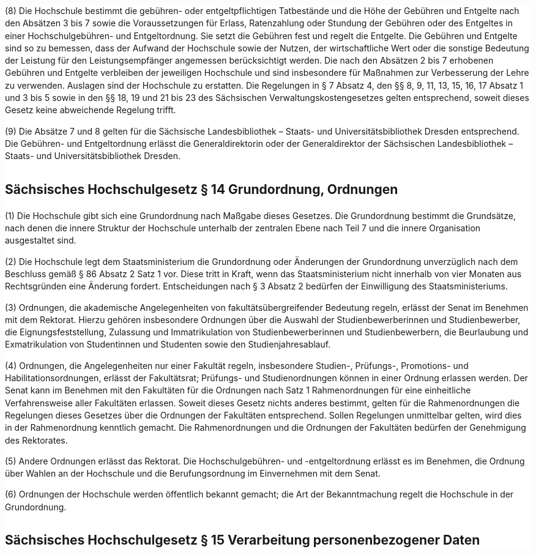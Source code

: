 (8) Die Hochschule bestimmt die gebühren- oder entgeltpflichtigen Tatbestände und die Höhe der Gebühren und Entgelte nach den Absätzen 3 bis 7 sowie die Voraussetzungen für Erlass, Ratenzahlung oder Stundung der Gebühren oder des Entgeltes in einer Hochschulgebühren- und Entgeltordnung. Sie setzt die Gebühren fest und regelt die Entgelte. Die Gebühren und Entgelte sind so zu bemessen, dass der Aufwand der Hochschule sowie der Nutzen, der wirtschaftliche Wert oder die sonstige Bedeutung der Leistung für den Leistungsempfänger angemessen berücksichtigt werden. Die nach den Absätzen 2 bis 7 erhobenen Gebühren und Entgelte verbleiben der jeweiligen Hochschule und sind insbesondere für Maßnahmen zur Verbesserung der Lehre zu verwenden. Auslagen sind der Hochschule zu erstatten. Die Regelungen in § 7 Absatz 4, den §§ 8, 9, 11, 13, 15, 16, 17 Absatz 1 und 3 bis 5 sowie in den §§ 18, 19 und 21 bis 23 des Sächsischen Verwaltungskostengesetzes gelten entsprechend, soweit dieses Gesetz keine abweichende Regelung trifft.

(9) Die Absätze 7 und 8 gelten für die Sächsische Landesbibliothek – Staats- und Universitätsbibliothek Dresden entsprechend. Die Gebühren- und Entgeltordnung erlässt die Generaldirektorin oder der Generaldirektor der Sächsischen Landesbibliothek – Staats- und Universitätsbibliothek Dresden.


## Sächsisches Hochschulgesetz § 14 Grundordnung, Ordnungen

(1) Die Hochschule gibt sich eine Grundordnung nach Maßgabe dieses Gesetzes. Die Grundordnung bestimmt die Grundsätze, nach denen die innere Struktur der Hochschule unterhalb der zentralen Ebene nach Teil 7 und die innere Organisation ausgestaltet sind.

(2) Die Hochschule legt dem Staatsministerium die Grundordnung oder Änderungen der Grundordnung unverzüglich nach dem Beschluss gemäß § 86 Absatz 2 Satz 1 vor. Diese tritt in Kraft, wenn das Staatsministerium nicht innerhalb von vier Monaten aus Rechtsgründen eine Änderung fordert. Entscheidungen nach § 3 Absatz 2 bedürfen der Einwilligung des Staatsministeriums.

(3) Ordnungen, die akademische Angelegenheiten von fakultätsübergreifender Bedeutung regeln, erlässt der Senat im Benehmen mit dem Rektorat. Hierzu gehören insbesondere Ordnungen über die Auswahl der Studienbewerberinnen und Studienbewerber, die Eignungsfeststellung, Zulassung und Immatrikulation von Studienbewerberinnen und Studienbewerbern, die Beurlaubung und Exmatrikulation von Studentinnen und Studenten sowie den Studienjahresablauf.

(4) Ordnungen, die Angelegenheiten nur einer Fakultät regeln, insbesondere Studien-, Prüfungs-, Promotions- und Habilitationsordnungen, erlässt der Fakultätsrat; Prüfungs- und Studienordnungen können in einer Ordnung erlassen werden. Der Senat kann im Benehmen mit den Fakultäten für die Ordnungen nach Satz 1 Rahmenordnungen für eine einheitliche Verfahrensweise aller Fakultäten erlassen. Soweit dieses Gesetz nichts anderes bestimmt, gelten für die Rahmenordnungen die Regelungen dieses Gesetzes über die Ordnungen der Fakultäten entsprechend. Sollen Regelungen unmittelbar gelten, wird dies in der Rahmenordnung kenntlich gemacht. Die Rahmenordnungen und die Ordnungen der Fakultäten bedürfen der Genehmigung des Rektorates.

(5) Andere Ordnungen erlässt das Rektorat. Die Hochschulgebühren- und -entgeltordnung erlässt es im Benehmen, die Ordnung über Wahlen an der Hochschule und die Berufungsordnung im Einvernehmen mit dem Senat.

(6) Ordnungen der Hochschule werden öffentlich bekannt gemacht; die Art der Bekanntmachung regelt die Hochschule in der Grundordnung.


## Sächsisches Hochschulgesetz § 15 Verarbeitung personenbezogener Daten
